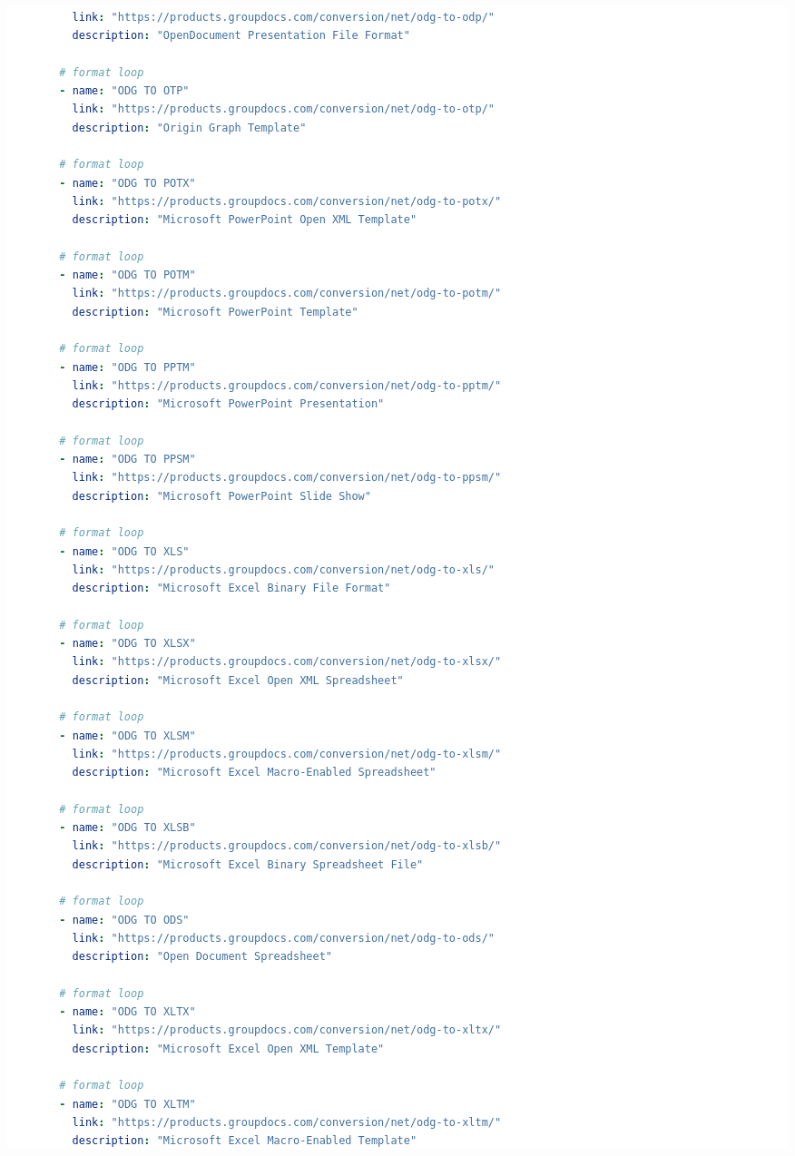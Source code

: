 ```yaml
          link: "https://products.groupdocs.com/conversion/net/odg-to-odp/"
          description: "OpenDocument Presentation File Format"

        # format loop
        - name: "ODG TO OTP"
          link: "https://products.groupdocs.com/conversion/net/odg-to-otp/"
          description: "Origin Graph Template"

        # format loop
        - name: "ODG TO POTX"
          link: "https://products.groupdocs.com/conversion/net/odg-to-potx/"
          description: "Microsoft PowerPoint Open XML Template"

        # format loop
        - name: "ODG TO POTM"
          link: "https://products.groupdocs.com/conversion/net/odg-to-potm/"
          description: "Microsoft PowerPoint Template"

        # format loop
        - name: "ODG TO PPTM"
          link: "https://products.groupdocs.com/conversion/net/odg-to-pptm/"
          description: "Microsoft PowerPoint Presentation"

        # format loop
        - name: "ODG TO PPSM"
          link: "https://products.groupdocs.com/conversion/net/odg-to-ppsm/"
          description: "Microsoft PowerPoint Slide Show"

        # format loop
        - name: "ODG TO XLS"
          link: "https://products.groupdocs.com/conversion/net/odg-to-xls/"
          description: "Microsoft Excel Binary File Format"

        # format loop
        - name: "ODG TO XLSX"
          link: "https://products.groupdocs.com/conversion/net/odg-to-xlsx/"
          description: "Microsoft Excel Open XML Spreadsheet"

        # format loop
        - name: "ODG TO XLSM"
          link: "https://products.groupdocs.com/conversion/net/odg-to-xlsm/"
          description: "Microsoft Excel Macro-Enabled Spreadsheet"

        # format loop
        - name: "ODG TO XLSB"
          link: "https://products.groupdocs.com/conversion/net/odg-to-xlsb/"
          description: "Microsoft Excel Binary Spreadsheet File"

        # format loop
        - name: "ODG TO ODS"
          link: "https://products.groupdocs.com/conversion/net/odg-to-ods/"
          description: "Open Document Spreadsheet"

        # format loop
        - name: "ODG TO XLTX"
          link: "https://products.groupdocs.com/conversion/net/odg-to-xltx/"
          description: "Microsoft Excel Open XML Template"

        # format loop
        - name: "ODG TO XLTM"
          link: "https://products.groupdocs.com/conversion/net/odg-to-xltm/"
          description: "Microsoft Excel Macro-Enabled Template"

```